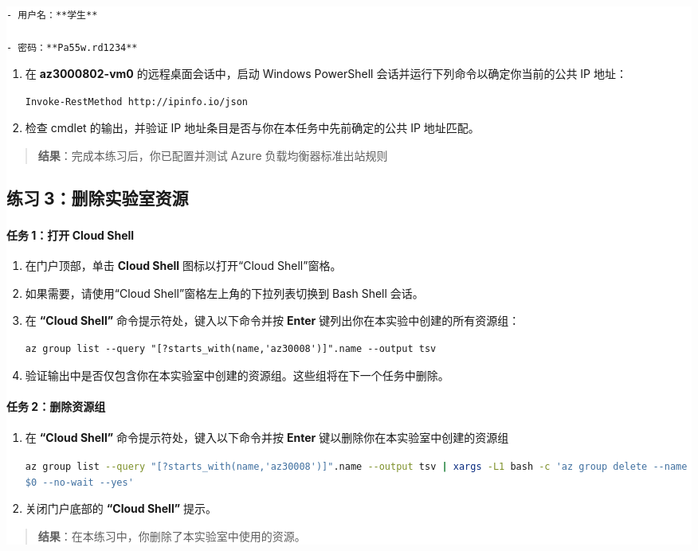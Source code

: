    - 用户名：**学生**

    - 密码：**Pa55w.rd1234**

1. 在 **az3000802-vm0** 的远程桌面会话中，启动 Windows PowerShell 会话并运行下列命令以确定你当前的公共 IP 地址：

   ```pwsh
   Invoke-RestMethod http://ipinfo.io/json 
   ```

1. 检查 cmdlet 的输出，并验证 IP 地址条目是否与你在本任务中先前确定的公共 IP 地址匹配。


> **结果**：完成本练习后，你已配置并测试 Azure 负载均衡器标准出站规则 


## 练习 3：删除实验室资源

#### 任务 1：打开 Cloud Shell

1. 在门户顶部，单击 **Cloud Shell** 图标以打开“Cloud Shell”窗格。

1. 如果需要，请使用“Cloud Shell”窗格左上角的下拉列表切换到 Bash Shell 会话。

1. 在 **“Cloud Shell”** 命令提示符处，键入以下命令并按 **Enter** 键列出你在本实验中创建的所有资源组：

   ```
   az group list --query "[?starts_with(name,'az30008')]".name --output tsv
   ```

1. 验证输出中是否仅包含你在本实验室中创建的资源组。这些组将在下一个任务中删除。

#### 任务 2：删除资源组

1. 在 **“Cloud Shell”** 命令提示符处，键入以下命令并按 **Enter** 键以删除你在本实验室中创建的资源组

   ```sh
   az group list --query "[?starts_with(name,'az30008')]".name --output tsv | xargs -L1 bash -c 'az group delete --name $0 --no-wait --yes'
   ```

1. 关闭门户底部的 **“Cloud Shell”** 提示。

> **结果**：在本练习中，你删除了本实验室中使用的资源。
